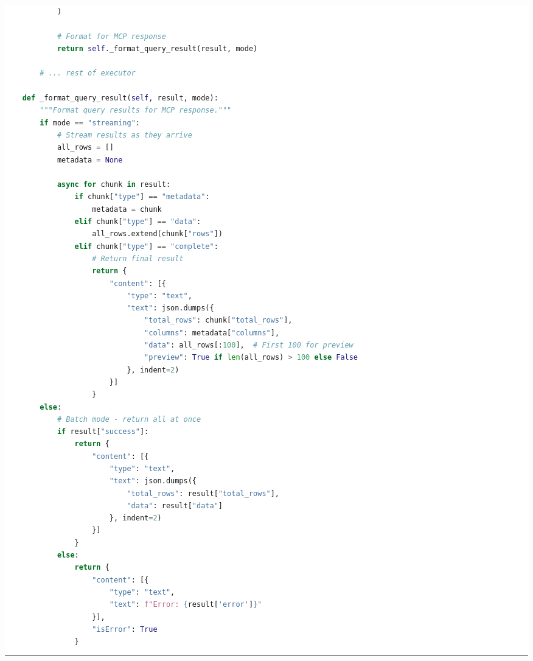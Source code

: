 ```python
            )

            # Format for MCP response
            return self._format_query_result(result, mode)

        # ... rest of executor

    def _format_query_result(self, result, mode):
        """Format query results for MCP response."""
        if mode == "streaming":
            # Stream results as they arrive
            all_rows = []
            metadata = None

            async for chunk in result:
                if chunk["type"] == "metadata":
                    metadata = chunk
                elif chunk["type"] == "data":
                    all_rows.extend(chunk["rows"])
                elif chunk["type"] == "complete":
                    # Return final result
                    return {
                        "content": [{
                            "type": "text",
                            "text": json.dumps({
                                "total_rows": chunk["total_rows"],
                                "columns": metadata["columns"],
                                "data": all_rows[:100],  # First 100 for preview
                                "preview": True if len(all_rows) > 100 else False
                            }, indent=2)
                        }]
                    }
        else:
            # Batch mode - return all at once
            if result["success"]:
                return {
                    "content": [{
                        "type": "text",
                        "text": json.dumps({
                            "total_rows": result["total_rows"],
                            "data": result["data"]
                        }, indent=2)
                    }]
                }
            else:
                return {
                    "content": [{
                        "type": "text",
                        "text": f"Error: {result['error']}"
                    }],
                    "isError": True
                }
```

---